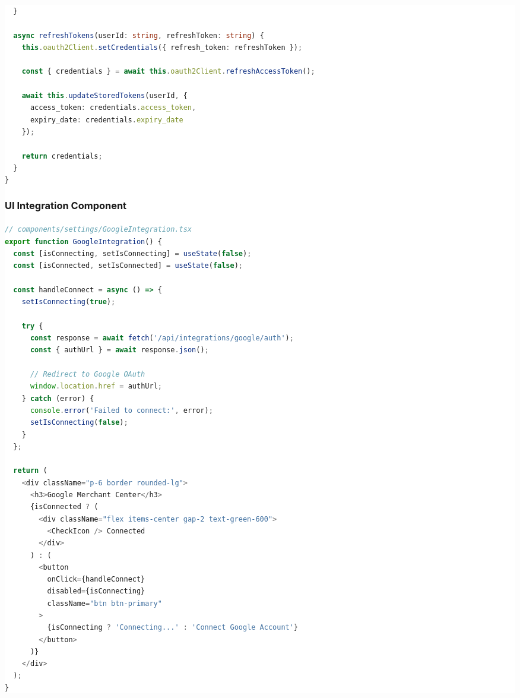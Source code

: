 ```typescript
  }
  
  async refreshTokens(userId: string, refreshToken: string) {
    this.oauth2Client.setCredentials({ refresh_token: refreshToken });
    
    const { credentials } = await this.oauth2Client.refreshAccessToken();
    
    await this.updateStoredTokens(userId, {
      access_token: credentials.access_token,
      expiry_date: credentials.expiry_date
    });
    
    return credentials;
  }
}
```

### UI Integration Component
```typescript
// components/settings/GoogleIntegration.tsx
export function GoogleIntegration() {
  const [isConnecting, setIsConnecting] = useState(false);
  const [isConnected, setIsConnected] = useState(false);
  
  const handleConnect = async () => {
    setIsConnecting(true);
    
    try {
      const response = await fetch('/api/integrations/google/auth');
      const { authUrl } = await response.json();
      
      // Redirect to Google OAuth
      window.location.href = authUrl;
    } catch (error) {
      console.error('Failed to connect:', error);
      setIsConnecting(false);
    }
  };
  
  return (
    <div className="p-6 border rounded-lg">
      <h3>Google Merchant Center</h3>
      {isConnected ? (
        <div className="flex items-center gap-2 text-green-600">
          <CheckIcon /> Connected
        </div>
      ) : (
        <button
          onClick={handleConnect}
          disabled={isConnecting}
          className="btn btn-primary"
        >
          {isConnecting ? 'Connecting...' : 'Connect Google Account'}
        </button>
      )}
    </div>
  );
}
```
